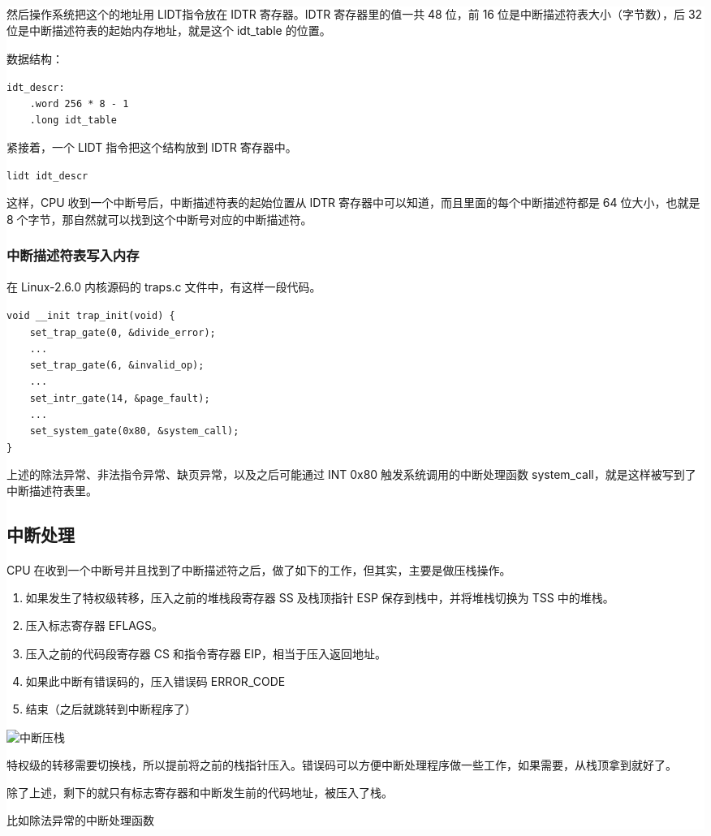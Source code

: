 然后操作系统把这个的地址用 LIDT指令放在 IDTR 寄存器。IDTR 寄存器里的值一共 48 位，前 16 位是中断描述符表大小（字节数），后 32 位是中断描述符表的起始内存地址，就是这个 idt_table 的位置。

数据结构：

```
idt_descr:
    .word 256 * 8 - 1
    .long idt_table
```

紧接着，一个 LIDT 指令把这个结构放到 IDTR 寄存器中。

```
lidt idt_descr
```

这样，CPU 收到一个中断号后，中断描述符表的起始位置从 IDTR 寄存器中可以知道，而且里面的每个中断描述符都是 64 位大小，也就是 8 个字节，那自然就可以找到这个中断号对应的中断描述符。

### 中断描述符表写入内存

在 Linux-2.6.0 内核源码的 traps.c 文件中，有这样一段代码。

```
void __init trap_init(void) {
    set_trap_gate(0, &divide_error);
    ...
    set_trap_gate(6, &invalid_op);
    ...
    set_intr_gate(14, &page_fault);
    ...
    set_system_gate(0x80, &system_call);
}
```

上述的除法异常、非法指令异常、缺页异常，以及之后可能通过 INT 0x80 触发系统调用的中断处理函数 system_call，就是这样被写到了中断描述符表里。

## 中断处理

CPU 在收到一个中断号并且找到了中断描述符之后，做了如下的工作，但其实，主要是做压栈操作。

1. 如果发生了特权级转移，压入之前的堆栈段寄存器 SS 及栈顶指针 ESP 保存到栈中，并将堆栈切换为 TSS 中的堆栈。

2. 压入标志寄存器 EFLAGS。

3. 压入之前的代码段寄存器 CS 和指令寄存器 EIP，相当于压入返回地址。

4. 如果此中断有错误码的，压入错误码 ERROR_CODE

5. 结束（之后就跳转到中断程序了）

![中断压栈](https://gitee.com/orangehaswing/blog_images/raw/master/images/%E4%B8%AD%E6%96%AD%E5%8E%8B%E6%A0%88.jpg)

特权级的转移需要切换栈，所以提前将之前的栈指针压入。错误码可以方便中断处理程序做一些工作，如果需要，从栈顶拿到就好了。

除了上述，剩下的就只有标志寄存器和中断发生前的代码地址，被压入了栈。

比如除法异常的中断处理函数

